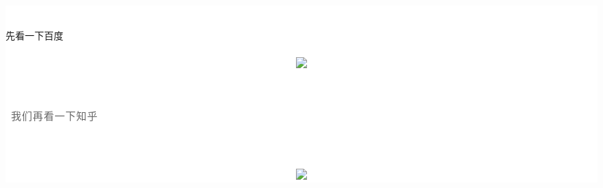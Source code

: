 <br style="max-width: 100%;box-sizing: border-box;word-wrap: break-word !important;"/>
</p>
<p style="max-width: 100%;box-sizing: border-box;min-height: 1em;word-wrap: break-word !important;">
            先看一下百度
           </p>
</section>
</section>
</section>
<section class="" powered-by="xiumi.us" style="max-width: 100%;box-sizing: border-box;color: rgb(62, 62, 62);font-size: 16px;line-height: 25.6px;white-space: normal;widows: 1;word-wrap: break-word !important;">
<section class="" style="margin-top: 10px;margin-bottom: 10px;max-width: 100%;box-sizing: border-box;text-align: center;word-wrap: break-word !important;">
<section class="" style="max-width: 100%;box-sizing: border-box;vertical-align: middle;display: inline-block;word-wrap: break-word !important;overflow: hidden !important;">
<img class="" data-backh="414" data-backw="558" data-ratio="0.7421875" data-src="" data-type="png" data-w="640" src="{{ '/img/ef8HoibYFcsSbnA2CvIUDFkmuA7qfagY9whRHaT7bspIZrpw779gUvmRriaZXxwPewDtzysESBiciaMmAX1oSCsicPA.png' | prepend: site.img | replace: '//','/' }}" style="box-sizing: border-box;vertical-align: middle;width: 640px;word-wrap: break-word !important;visibility: visible !important;" width="100%"/>
</section>
</section>
</section>
<section class="" powered-by="xiumi.us" style="max-width: 100%;box-sizing: border-box;color: rgb(62, 62, 62);font-size: 16px;line-height: 25.6px;white-space: normal;widows: 1;word-wrap: break-word !important;">
<section class="" style="max-width: 100%;box-sizing: border-box;word-wrap: break-word !important;">
<section class="" style="padding-right: 8px;padding-left: 8px;max-width: 100%;box-sizing: border-box;text-align: justify;font-size: 15px;line-height: 1.6;color: rgb(102, 102, 102);letter-spacing: 0.8px;word-wrap: break-word !important;">
<p style="max-width: 100%;box-sizing: border-box;min-height: 1em;word-wrap: break-word !important;">
<br style="max-width: 100%;box-sizing: border-box;word-wrap: break-word !important;"/>
</p>
<p style="max-width: 100%;box-sizing: border-box;min-height: 1em;word-wrap: break-word !important;">
            我们再看一下知乎
           </p>
</section>
</section>
</section>
<section class="" powered-by="xiumi.us" style="max-width: 100%;box-sizing: border-box;color: rgb(62, 62, 62);font-size: 16px;line-height: 25.6px;white-space: normal;widows: 1;word-wrap: break-word !important;">
<section class="" style="max-width: 100%;box-sizing: border-box;word-wrap: break-word !important;">
<section class="" style="max-width: 100%;box-sizing: border-box;word-wrap: break-word !important;">
<p style="max-width: 100%;box-sizing: border-box;min-height: 1em;word-wrap: break-word !important;">
<br style="max-width: 100%;box-sizing: border-box;word-wrap: break-word !important;"/>
</p>
</section>
</section>
</section>
<section class="" powered-by="xiumi.us" style="max-width: 100%;box-sizing: border-box;color: rgb(62, 62, 62);font-size: 16px;line-height: 25.6px;white-space: normal;widows: 1;word-wrap: break-word !important;">
<section class="" style="margin-top: 10px;margin-bottom: 10px;max-width: 100%;box-sizing: border-box;text-align: center;word-wrap: break-word !important;">
<section class="" style="max-width: 100%;box-sizing: border-box;vertical-align: middle;display: inline-block;word-wrap: break-word !important;overflow: hidden !important;">
<img class="" data-backh="450" data-backw="558" data-ratio="0.80625" data-src="" data-type="png" data-w="640" src="{{ '/img/ef8HoibYFcsSbnA2CvIUDFkmuA7qfagY9ysmv8ZQcVb8GCDJupCb2ZZPAPhMYKM0lsLe0pUz6icIh2FoRXBE4icIw.png' | prepend: site.img | replace: '//','/' }}" style="box-sizing: border-box;vertical-align: middle;width: 640px;word-wrap: break-word !important;visibility: visible !important;" width="100%"/>
</section>
</section>
</section>